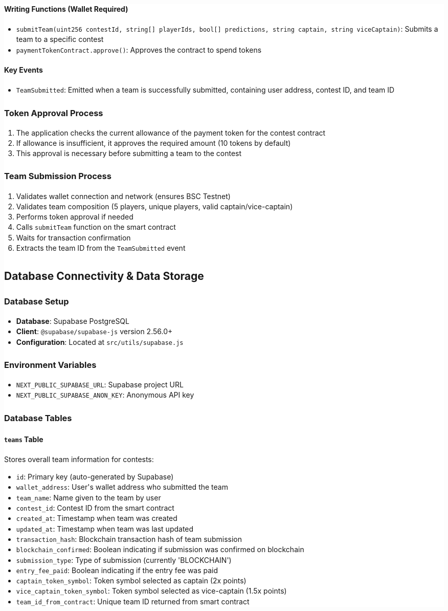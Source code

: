 #### Writing Functions (Wallet Required)
- `submitTeam(uint256 contestId, string[] playerIds, bool[] predictions, string captain, string viceCaptain)`: Submits a team to a specific contest
- `paymentTokenContract.approve()`: Approves the contract to spend tokens

#### Key Events
- `TeamSubmitted`: Emitted when a team is successfully submitted, containing user address, contest ID, and team ID

### Token Approval Process
1. The application checks the current allowance of the payment token for the contest contract
2. If allowance is insufficient, it approves the required amount (10 tokens by default)
3. This approval is necessary before submitting a team to the contest

### Team Submission Process
1. Validates wallet connection and network (ensures BSC Testnet)
2. Validates team composition (5 players, unique players, valid captain/vice-captain)
3. Performs token approval if needed
4. Calls `submitTeam` function on the smart contract
5. Waits for transaction confirmation
6. Extracts the team ID from the `TeamSubmitted` event

## Database Connectivity & Data Storage

### Database Setup
- **Database**: Supabase PostgreSQL
- **Client**: `@supabase/supabase-js` version 2.56.0+
- **Configuration**: Located at `src/utils/supabase.js`

### Environment Variables
- `NEXT_PUBLIC_SUPABASE_URL`: Supabase project URL
- `NEXT_PUBLIC_SUPABASE_ANON_KEY`: Anonymous API key

### Database Tables

#### `teams` Table
Stores overall team information for contests:

- `id`: Primary key (auto-generated by Supabase)
- `wallet_address`: User's wallet address who submitted the team
- `team_name`: Name given to the team by user
- `contest_id`: Contest ID from the smart contract
- `created_at`: Timestamp when team was created
- `updated_at`: Timestamp when team was last updated
- `transaction_hash`: Blockchain transaction hash of team submission
- `blockchain_confirmed`: Boolean indicating if submission was confirmed on blockchain
- `submission_type`: Type of submission (currently 'BLOCKCHAIN')
- `entry_fee_paid`: Boolean indicating if the entry fee was paid
- `captain_token_symbol`: Token symbol selected as captain (2x points)
- `vice_captain_token_symbol`: Token symbol selected as vice-captain (1.5x points)
- `team_id_from_contract`: Unique team ID returned from smart contract
